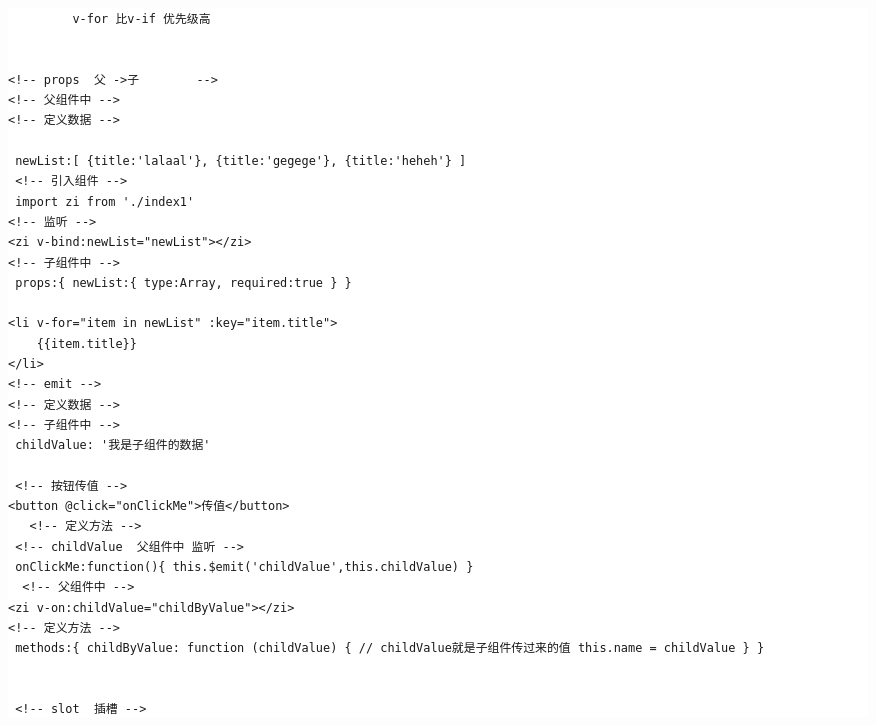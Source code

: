             v-for 比v-if 优先级高


    <!-- props  父 ->子        -->
    <!-- 父组件中 -->
    <!-- 定义数据 -->
  
     newList:[ {title:'lalaal'}, {title:'gegege'}, {title:'heheh'} ]
     <!-- 引入组件 -->
     import zi from './index1'
    <!-- 监听 -->
    <zi v-bind:newList="newList"></zi>  
    <!-- 子组件中 -->
     props:{ newList:{ type:Array, required:true } }

    <li v-for="item in newList" :key="item.title">
        {{item.title}}
    </li>
    <!-- emit -->
    <!-- 定义数据 -->
    <!-- 子组件中 -->
     childValue: '我是子组件的数据'

     <!-- 按钮传值 -->
    <button @click="onClickMe">传值</button>
       <!-- 定义方法 -->
     <!-- childValue  父组件中 监听 -->
     onClickMe:function(){ this.$emit('childValue',this.childValue) }
      <!-- 父组件中 -->
    <zi v-on:childValue="childByValue"></zi>
    <!-- 定义方法 -->
     methods:{ childByValue: function (childValue) { // childValue就是子组件传过来的值 this.name = childValue } }
  
  
     <!-- slot  插槽 -->

 
 
<template>
    <div class="father">
        <h3>这里是父组件</h3>
        <child>
            <div class="tmpl">
                <span>菜单1</span>
                <span>菜单2</span>
                <span>菜单3</span>
                <span>菜单4</span>
                <span>菜单5</span>
                <span>菜单6</span>
            </div>
        </child>
    </div>
</template>

<template>
    <div class="child">
        <h3>这里是子组件</h3>
        <slot></slot>
    </div>
</template>
 